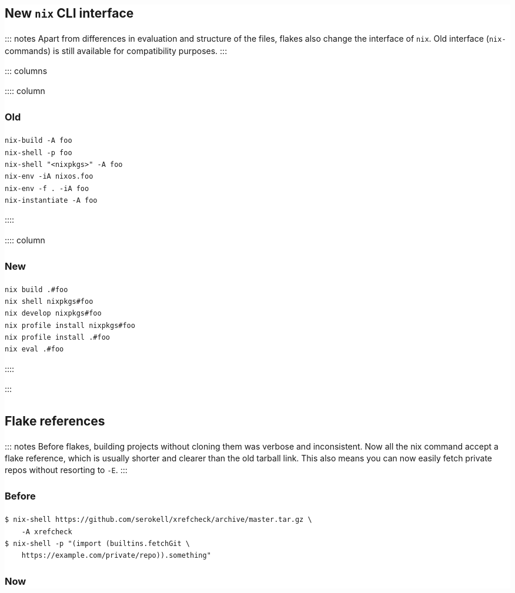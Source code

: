 New `nix` CLI interface
-----------------------

::: notes
Apart from differences in evaluation and structure of the files, flakes
also change the interface of `nix`. Old interface (`nix-` commands) is
still available for compatibility purposes.
:::

::: columns

:::: column
### Old

    nix-build -A foo
    nix-shell -p foo
    nix-shell "<nixpkgs>" -A foo
    nix-env -iA nixos.foo
    nix-env -f . -iA foo
    nix-instantiate -A foo

::::

:::: column
### New

    nix build .#foo
    nix shell nixpkgs#foo
    nix develop nixpkgs#foo
    nix profile install nixpkgs#foo
    nix profile install .#foo
    nix eval .#foo

::::

:::

Flake references
----------------

::: notes
Before flakes, building projects without cloning them was verbose and
inconsistent. Now all the nix command accept a flake reference, which is
usually shorter and clearer than the old tarball link. This also means
you can now easily fetch private repos without resorting to `-E`.
:::

### Before

    $ nix-shell https://github.com/serokell/xrefcheck/archive/master.tar.gz \
        -A xrefcheck
    $ nix-shell -p "(import (builtins.fetchGit \
        https://example.com/private/repo)).something"

### Now
